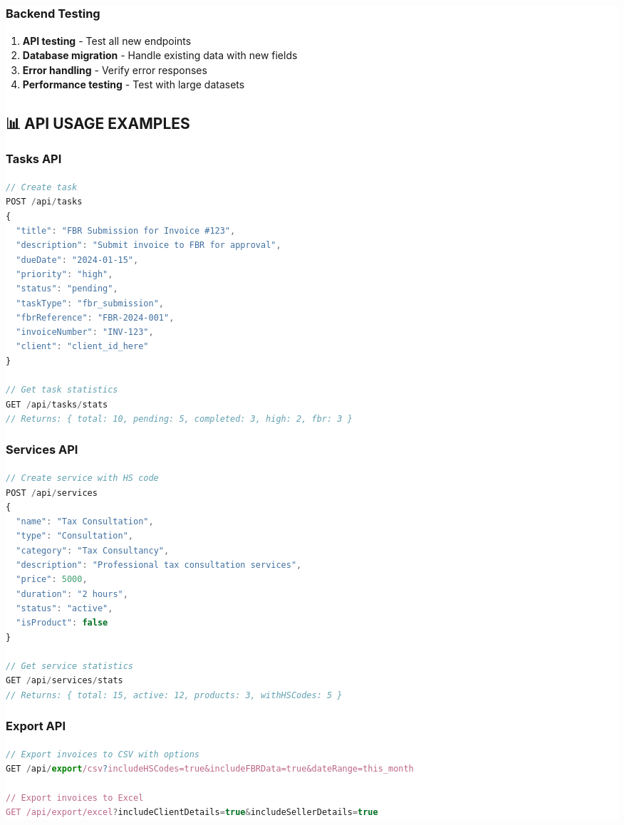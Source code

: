 ### **Backend Testing**
1. **API testing** - Test all new endpoints
2. **Database migration** - Handle existing data with new fields
3. **Error handling** - Verify error responses
4. **Performance testing** - Test with large datasets

## 📊 **API USAGE EXAMPLES**

### **Tasks API**
```javascript
// Create task
POST /api/tasks
{
  "title": "FBR Submission for Invoice #123",
  "description": "Submit invoice to FBR for approval",
  "dueDate": "2024-01-15",
  "priority": "high",
  "status": "pending",
  "taskType": "fbr_submission",
  "fbrReference": "FBR-2024-001",
  "invoiceNumber": "INV-123",
  "client": "client_id_here"
}

// Get task statistics
GET /api/tasks/stats
// Returns: { total: 10, pending: 5, completed: 3, high: 2, fbr: 3 }
```

### **Services API**
```javascript
// Create service with HS code
POST /api/services
{
  "name": "Tax Consultation",
  "type": "Consultation",
  "category": "Tax Consultancy",
  "description": "Professional tax consultation services",
  "price": 5000,
  "duration": "2 hours",
  "status": "active",
  "isProduct": false
}

// Get service statistics
GET /api/services/stats
// Returns: { total: 15, active: 12, products: 3, withHSCodes: 5 }
```

### **Export API**
```javascript
// Export invoices to CSV with options
GET /api/export/csv?includeHSCodes=true&includeFBRData=true&dateRange=this_month

// Export invoices to Excel
GET /api/export/excel?includeClientDetails=true&includeSellerDetails=true
```
